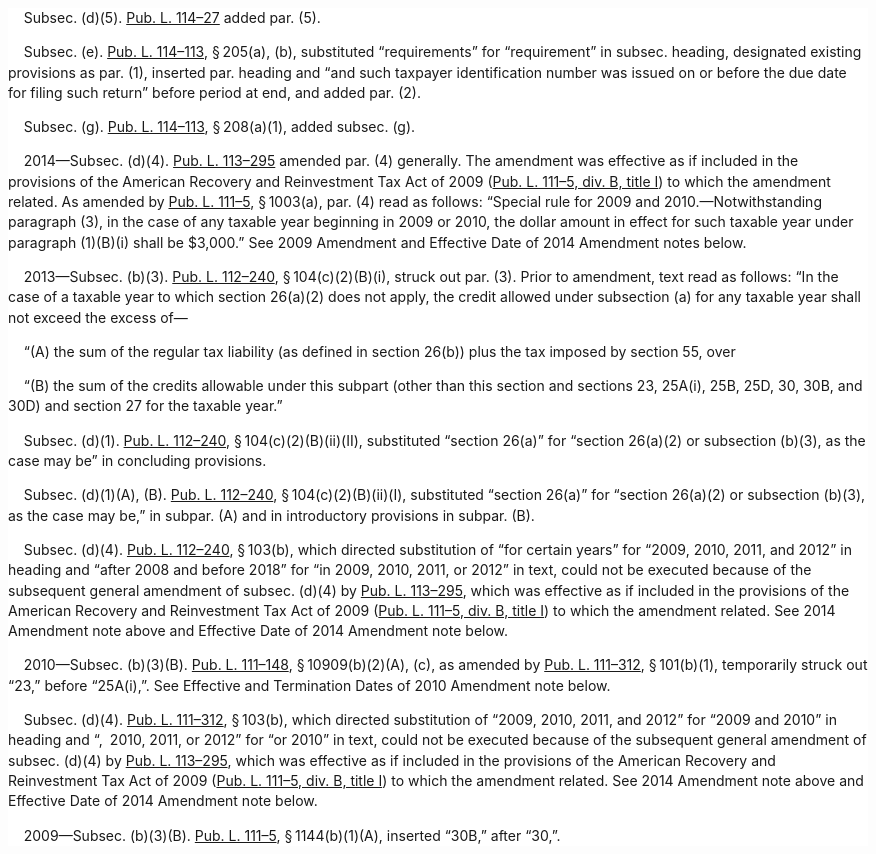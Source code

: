     Subsec. (d)(5). [Pub. L. 114–27][/us/pl/114/27] added par. (5).

    Subsec. (e). [Pub. L. 114–113][/us/pl/114/113], § 205(a), (b), substituted “requirements” for “requirement” in subsec. heading, designated existing provisions as par. (1), inserted par. heading and “and such taxpayer identification number was issued on or before the due date for filing such return” before period at end, and added par. (2).

    Subsec. (g). [Pub. L. 114–113][/us/pl/114/113], § 208(a)(1), added subsec. (g).

    2014—Subsec. (d)(4). [Pub. L. 113–295][/us/pl/113/295] amended par. (4) generally. The amendment was effective as if included in the provisions of the American Recovery and Reinvestment Tax Act of 2009 ([Pub. L. 111–5, div. B, title I][/us/pl/111/5/dB/tI]) to which the amendment related. As amended by [Pub. L. 111–5][/us/pl/111/5], § 1003(a), par. (4) read as follows: “Special rule for 2009 and 2010.—Notwithstanding paragraph (3), in the case of any taxable year beginning in 2009 or 2010, the dollar amount in effect for such taxable year under paragraph (1)(B)(i) shall be $3,000.” See 2009 Amendment and Effective Date of 2014 Amendment notes below.

    2013—Subsec. (b)(3). [Pub. L. 112–240][/us/pl/112/240], § 104(c)(2)(B)(i), struck out par. (3). Prior to amendment, text read as follows: “In the case of a taxable year to which section 26(a)(2) does not apply, the credit allowed under subsection (a) for any taxable year shall not exceed the excess of—

    “(A) the sum of the regular tax liability (as defined in section 26(b)) plus the tax imposed by section 55, over

    “(B) the sum of the credits allowable under this subpart (other than this section and sections 23, 25A(i), 25B, 25D, 30, 30B, and 30D) and section 27 for the taxable year.”

    Subsec. (d)(1). [Pub. L. 112–240][/us/pl/112/240], § 104(c)(2)(B)(ii)(II), substituted “section 26(a)” for “section 26(a)(2) or subsection (b)(3), as the case may be” in concluding provisions.

    Subsec. (d)(1)(A), (B). [Pub. L. 112–240][/us/pl/112/240], § 104(c)(2)(B)(ii)(I), substituted “section 26(a)” for “section 26(a)(2) or subsection (b)(3), as the case may be,” in subpar. (A) and in introductory provisions in subpar. (B).

    Subsec. (d)(4). [Pub. L. 112–240][/us/pl/112/240], § 103(b), which directed substitution of “for certain years” for “2009, 2010, 2011, and 2012” in heading and “after 2008 and before 2018” for “in 2009, 2010, 2011, or 2012” in text, could not be executed because of the subsequent general amendment of subsec. (d)(4) by [Pub. L. 113–295][/us/pl/113/295], which was effective as if included in the provisions of the American Recovery and Reinvestment Tax Act of 2009 ([Pub. L. 111–5, div. B, title I][/us/pl/111/5/dB/tI]) to which the amendment related. See 2014 Amendment note above and Effective Date of 2014 Amendment note below.

    2010—Subsec. (b)(3)(B). [Pub. L. 111–148][/us/pl/111/148], § 10909(b)(2)(A), (c), as amended by [Pub. L. 111–312][/us/pl/111/312], § 101(b)(1), temporarily struck out “23,” before “25A(i),”. See Effective and Termination Dates of 2010 Amendment note below.

    Subsec. (d)(4). [Pub. L. 111–312][/us/pl/111/312], § 103(b), which directed substitution of “2009, 2010, 2011, and 2012” for “2009 and 2010” in heading and “, 2010, 2011, or 2012” for “or 2010” in text, could not be executed because of the subsequent general amendment of subsec. (d)(4) by [Pub. L. 113–295][/us/pl/113/295], which was effective as if included in the provisions of the American Recovery and Reinvestment Tax Act of 2009 ([Pub. L. 111–5, div. B, title I][/us/pl/111/5/dB/tI]) to which the amendment related. See 2014 Amendment note above and Effective Date of 2014 Amendment note below.

    2009—Subsec. (b)(3)(B). [Pub. L. 111–5][/us/pl/111/5], § 1144(b)(1)(A), inserted “30B,” after “30,”.


[/us/pl/114/113/dQ/tI]: https://publicdocs.github.io/go/links?ns=uslm&ref=%2Fus%2Fpl%2F114%2F113%2FdQ%2FtI
[/us/stat/129/3044]: https://publicdocs.github.io/go/links?ns=uslm&ref=%2Fus%2Fstat%2F129%2F3044
[/us/pl/105/34/tI]: https://publicdocs.github.io/go/links?ns=uslm&ref=%2Fus%2Fpl%2F105%2F34%2FtI
[/us/stat/111/796]: https://publicdocs.github.io/go/links?ns=uslm&ref=%2Fus%2Fstat%2F111%2F796
[/us/pl/105/206/tVI]: https://publicdocs.github.io/go/links?ns=uslm&ref=%2Fus%2Fpl%2F105%2F206%2FtVI
[/us/stat/112/790]: https://publicdocs.github.io/go/links?ns=uslm&ref=%2Fus%2Fstat%2F112%2F790
[/us/pl/105/277/dJ/tII]: https://publicdocs.github.io/go/links?ns=uslm&ref=%2Fus%2Fpl%2F105%2F277%2FdJ%2FtII
[/us/stat/112/2681-901]: https://publicdocs.github.io/go/links?ns=uslm&ref=%2Fus%2Fstat%2F112%2F2681-901
[/us/pl/106/170/tV]: https://publicdocs.github.io/go/links?ns=uslm&ref=%2Fus%2Fpl%2F106%2F170%2FtV
[/us/stat/113/1919]: https://publicdocs.github.io/go/links?ns=uslm&ref=%2Fus%2Fstat%2F113%2F1919
[/us/pl/107/16/tII]: https://publicdocs.github.io/go/links?ns=uslm&ref=%2Fus%2Fpl%2F107%2F16%2FtII
[/us/stat/115/45-47]: https://publicdocs.github.io/go/links?ns=uslm&ref=%2Fus%2Fstat%2F115%2F45-47
[/us/pl/107/90/tII]: https://publicdocs.github.io/go/links?ns=uslm&ref=%2Fus%2Fpl%2F107%2F90%2FtII
[/us/stat/115/893]: https://publicdocs.github.io/go/links?ns=uslm&ref=%2Fus%2Fstat%2F115%2F893
[/us/pl/107/147/tIV]: https://publicdocs.github.io/go/links?ns=uslm&ref=%2Fus%2Fpl%2F107%2F147%2FtIV
[/us/stat/116/45]: https://publicdocs.github.io/go/links?ns=uslm&ref=%2Fus%2Fstat%2F116%2F45
[/us/pl/108/27/tI]: https://publicdocs.github.io/go/links?ns=uslm&ref=%2Fus%2Fpl%2F108%2F27%2FtI
[/us/stat/117/753]: https://publicdocs.github.io/go/links?ns=uslm&ref=%2Fus%2Fstat%2F117%2F753
[/us/pl/108/311/tI]: https://publicdocs.github.io/go/links?ns=uslm&ref=%2Fus%2Fpl%2F108%2F311%2FtI
[/us/stat/118/1167]: https://publicdocs.github.io/go/links?ns=uslm&ref=%2Fus%2Fstat%2F118%2F1167
[/us/pl/109/135/tIV]: https://publicdocs.github.io/go/links?ns=uslm&ref=%2Fus%2Fpl%2F109%2F135%2FtIV
[/us/stat/119/2613]: https://publicdocs.github.io/go/links?ns=uslm&ref=%2Fus%2Fstat%2F119%2F2613
[/us/pl/110/172]: https://publicdocs.github.io/go/links?ns=uslm&ref=%2Fus%2Fpl%2F110%2F172
[/us/stat/121/2488]: https://publicdocs.github.io/go/links?ns=uslm&ref=%2Fus%2Fstat%2F121%2F2488
[/us/pl/110/343/dB/tI]: https://publicdocs.github.io/go/links?ns=uslm&ref=%2Fus%2Fpl%2F110%2F343%2FdB%2FtI
[/us/stat/122/3817]: https://publicdocs.github.io/go/links?ns=uslm&ref=%2Fus%2Fstat%2F122%2F3817
[/us/pl/110/351/tV]: https://publicdocs.github.io/go/links?ns=uslm&ref=%2Fus%2Fpl%2F110%2F351%2FtV
[/us/stat/122/3979]: https://publicdocs.github.io/go/links?ns=uslm&ref=%2Fus%2Fstat%2F122%2F3979
[/us/pl/111/5/dB/tI]: https://publicdocs.github.io/go/links?ns=uslm&ref=%2Fus%2Fpl%2F111%2F5%2FdB%2FtI
[/us/stat/123/313]: https://publicdocs.github.io/go/links?ns=uslm&ref=%2Fus%2Fstat%2F123%2F313
[/us/pl/111/148/tX]: https://publicdocs.github.io/go/links?ns=uslm&ref=%2Fus%2Fpl%2F111%2F148%2FtX
[/us/stat/124/1023]: https://publicdocs.github.io/go/links?ns=uslm&ref=%2Fus%2Fstat%2F124%2F1023
[/us/pl/111/312/tI]: https://publicdocs.github.io/go/links?ns=uslm&ref=%2Fus%2Fpl%2F111%2F312%2FtI
[/us/stat/124/3298]: https://publicdocs.github.io/go/links?ns=uslm&ref=%2Fus%2Fstat%2F124%2F3298
[/us/pl/112/240/tI]: https://publicdocs.github.io/go/links?ns=uslm&ref=%2Fus%2Fpl%2F112%2F240%2FtI
[/us/stat/126/2319]: https://publicdocs.github.io/go/links?ns=uslm&ref=%2Fus%2Fstat%2F126%2F2319
[/us/pl/113/295/dA/tII]: https://publicdocs.github.io/go/links?ns=uslm&ref=%2Fus%2Fpl%2F113%2F295%2FdA%2FtII
[/us/stat/128/4028]: https://publicdocs.github.io/go/links?ns=uslm&ref=%2Fus%2Fstat%2F128%2F4028
[/us/pl/114/27/tVIII]: https://publicdocs.github.io/go/links?ns=uslm&ref=%2Fus%2Fpl%2F114%2F27%2FtVIII
[/us/stat/129/418]: https://publicdocs.github.io/go/links?ns=uslm&ref=%2Fus%2Fstat%2F129%2F418
[/us/pl/114/113/dQ/tI]: https://publicdocs.github.io/go/links?ns=uslm&ref=%2Fus%2Fpl%2F114%2F113%2FdQ%2FtI
[/us/stat/129/3044]: https://publicdocs.github.io/go/links?ns=uslm&ref=%2Fus%2Fstat%2F129%2F3044
[/us/usc/t26/s1]: https://publicdocs.github.io/go/links?ns=uslm&ref=%2Fus%2Fusc%2Ft26%2Fs1
[/us/pl/92/178/tVII]: https://publicdocs.github.io/go/links?ns=uslm&ref=%2Fus%2Fpl%2F92%2F178%2FtVII
[/us/stat/85/560]: https://publicdocs.github.io/go/links?ns=uslm&ref=%2Fus%2Fstat%2F85%2F560
[/us/pl/93/625]: https://publicdocs.github.io/go/links?ns=uslm&ref=%2Fus%2Fpl%2F93%2F625
[/us/stat/88/2119]: https://publicdocs.github.io/go/links?ns=uslm&ref=%2Fus%2Fstat%2F88%2F2119
[/us/pl/94/455/tV]: https://publicdocs.github.io/go/links?ns=uslm&ref=%2Fus%2Fpl%2F94%2F455%2FtV
[/us/stat/90/1562]: https://publicdocs.github.io/go/links?ns=uslm&ref=%2Fus%2Fstat%2F90%2F1562
[/us/pl/95/600/tI]: https://publicdocs.github.io/go/links?ns=uslm&ref=%2Fus%2Fpl%2F95%2F600%2FtI
[/us/stat/92/2778]: https://publicdocs.github.io/go/links?ns=uslm&ref=%2Fus%2Fstat%2F92%2F2778
[/us/pl/97/473/tII]: https://publicdocs.github.io/go/links?ns=uslm&ref=%2Fus%2Fpl%2F97%2F473%2FtII
[/us/stat/96/2609]: https://publicdocs.github.io/go/links?ns=uslm&ref=%2Fus%2Fstat%2F96%2F2609
[/us/pl/98/21/tI]: https://publicdocs.github.io/go/links?ns=uslm&ref=%2Fus%2Fpl%2F98%2F21%2FtI
[/us/stat/97/87]: https://publicdocs.github.io/go/links?ns=uslm&ref=%2Fus%2Fstat%2F97%2F87
[/us/pl/98/369/dA/tIV]: https://publicdocs.github.io/go/links?ns=uslm&ref=%2Fus%2Fpl%2F98%2F369%2FdA%2FtIV
[/us/stat/98/826]: https://publicdocs.github.io/go/links?ns=uslm&ref=%2Fus%2Fstat%2F98%2F826
[/us/pl/99/514/tI]: https://publicdocs.github.io/go/links?ns=uslm&ref=%2Fus%2Fpl%2F99%2F514%2FtI
[/us/stat/100/2108]: https://publicdocs.github.io/go/links?ns=uslm&ref=%2Fus%2Fstat%2F100%2F2108
[/us/pl/114/113]: https://publicdocs.github.io/go/links?ns=uslm&ref=%2Fus%2Fpl%2F114%2F113
[/us/pl/114/113]: https://publicdocs.github.io/go/links?ns=uslm&ref=%2Fus%2Fpl%2F114%2F113
[/us/pl/114/27]: https://publicdocs.github.io/go/links?ns=uslm&ref=%2Fus%2Fpl%2F114%2F27
[/us/pl/114/113]: https://publicdocs.github.io/go/links?ns=uslm&ref=%2Fus%2Fpl%2F114%2F113
[/us/pl/114/113]: https://publicdocs.github.io/go/links?ns=uslm&ref=%2Fus%2Fpl%2F114%2F113
[/us/pl/113/295]: https://publicdocs.github.io/go/links?ns=uslm&ref=%2Fus%2Fpl%2F113%2F295
[/us/pl/111/5/dB/tI]: https://publicdocs.github.io/go/links?ns=uslm&ref=%2Fus%2Fpl%2F111%2F5%2FdB%2FtI
[/us/pl/111/5]: https://publicdocs.github.io/go/links?ns=uslm&ref=%2Fus%2Fpl%2F111%2F5
[/us/pl/112/240]: https://publicdocs.github.io/go/links?ns=uslm&ref=%2Fus%2Fpl%2F112%2F240
[/us/pl/112/240]: https://publicdocs.github.io/go/links?ns=uslm&ref=%2Fus%2Fpl%2F112%2F240
[/us/pl/112/240]: https://publicdocs.github.io/go/links?ns=uslm&ref=%2Fus%2Fpl%2F112%2F240
[/us/pl/112/240]: https://publicdocs.github.io/go/links?ns=uslm&ref=%2Fus%2Fpl%2F112%2F240
[/us/pl/113/295]: https://publicdocs.github.io/go/links?ns=uslm&ref=%2Fus%2Fpl%2F113%2F295
[/us/pl/111/5/dB/tI]: https://publicdocs.github.io/go/links?ns=uslm&ref=%2Fus%2Fpl%2F111%2F5%2FdB%2FtI
[/us/pl/111/148]: https://publicdocs.github.io/go/links?ns=uslm&ref=%2Fus%2Fpl%2F111%2F148
[/us/pl/111/312]: https://publicdocs.github.io/go/links?ns=uslm&ref=%2Fus%2Fpl%2F111%2F312
[/us/pl/111/312]: https://publicdocs.github.io/go/links?ns=uslm&ref=%2Fus%2Fpl%2F111%2F312
[/us/pl/113/295]: https://publicdocs.github.io/go/links?ns=uslm&ref=%2Fus%2Fpl%2F113%2F295
[/us/pl/111/5/dB/tI]: https://publicdocs.github.io/go/links?ns=uslm&ref=%2Fus%2Fpl%2F111%2F5%2FdB%2FtI
[/us/pl/111/5]: https://publicdocs.github.io/go/links?ns=uslm&ref=%2Fus%2Fpl%2F111%2F5
[/us/pl/111/5]: https://publicdocs.github.io/go/links?ns=uslm&ref=%2Fus%2Fpl%2F111%2F5
[/us/pl/111/5]: https://publicdocs.github.io/go/links?ns=uslm&ref=%2Fus%2Fpl%2F111%2F5
[/us/pl/111/5]: https://publicdocs.github.io/go/links?ns=uslm&ref=%2Fus%2Fpl%2F111%2F5
[/us/pl/113/295]: https://publicdocs.github.io/go/links?ns=uslm&ref=%2Fus%2Fpl%2F113%2F295
[/us/pl/111/5/dB/tI]: https://publicdocs.github.io/go/links?ns=uslm&ref=%2Fus%2Fpl%2F111%2F5%2FdB%2FtI
[/us/pl/110/351]: https://publicdocs.github.io/go/links?ns=uslm&ref=%2Fus%2Fpl%2F110%2F351
[/us/pl/110/343]: https://publicdocs.github.io/go/links?ns=uslm&ref=%2Fus%2Fpl%2F110%2F343
[/us/pl/110/343]: https://publicdocs.github.io/go/links?ns=uslm&ref=%2Fus%2Fpl%2F110%2F343
[/us/pl/110/343]: https://publicdocs.github.io/go/links?ns=uslm&ref=%2Fus%2Fpl%2F110%2F343
[/us/pl/110/172]: https://publicdocs.github.io/go/links?ns=uslm&ref=%2Fus%2Fpl%2F110%2F172
[/us/pl/110/172]: https://publicdocs.github.io/go/links?ns=uslm&ref=%2Fus%2Fpl%2F110%2F172
[/us/pl/109/135]: https://publicdocs.github.io/go/links?ns=uslm&ref=%2Fus%2Fpl%2F109%2F135
[/us/pl/109/135]: https://publicdocs.github.io/go/links?ns=uslm&ref=%2Fus%2Fpl%2F109%2F135
[/us/pl/108/311]: https://publicdocs.github.io/go/links?ns=uslm&ref=%2Fus%2Fpl%2F108%2F311
[/us/pl/108/311]: https://publicdocs.github.io/go/links?ns=uslm&ref=%2Fus%2Fpl%2F108%2F311
[/us/pl/108/311]: https://publicdocs.github.io/go/links?ns=uslm&ref=%2Fus%2Fpl%2F108%2F311
[/us/pl/108/311]: https://publicdocs.github.io/go/links?ns=uslm&ref=%2Fus%2Fpl%2F108%2F311
[/us/pl/108/311]: https://publicdocs.github.io/go/links?ns=uslm&ref=%2Fus%2Fpl%2F108%2F311
[/us/pl/108/311]: https://publicdocs.github.io/go/links?ns=uslm&ref=%2Fus%2Fpl%2F108%2F311
[/us/pl/107/90]: https://publicdocs.github.io/go/links?ns=uslm&ref=%2Fus%2Fpl%2F107%2F90
[/us/pl/108/27]: https://publicdocs.github.io/go/links?ns=uslm&ref=%2Fus%2Fpl%2F108%2F27
[/us/pl/107/147]: https://publicdocs.github.io/go/links?ns=uslm&ref=%2Fus%2Fpl%2F107%2F147
[/us/pl/107/16]: https://publicdocs.github.io/go/links?ns=uslm&ref=%2Fus%2Fpl%2F107%2F16
[/us/pl/107/147]: https://publicdocs.github.io/go/links?ns=uslm&ref=%2Fus%2Fpl%2F107%2F147
[/us/pl/107/16]: https://publicdocs.github.io/go/links?ns=uslm&ref=%2Fus%2Fpl%2F107%2F16
[/us/pl/107/16]: https://publicdocs.github.io/go/links?ns=uslm&ref=%2Fus%2Fpl%2F107%2F16
[/us/pl/107/16]: https://publicdocs.github.io/go/links?ns=uslm&ref=%2Fus%2Fpl%2F107%2F16
[/us/pl/107/16]: https://publicdocs.github.io/go/links?ns=uslm&ref=%2Fus%2Fpl%2F107%2F16
[/us/pl/107/16]: https://publicdocs.github.io/go/links?ns=uslm&ref=%2Fus%2Fpl%2F107%2F16
[/us/pl/107/147]: https://publicdocs.github.io/go/links?ns=uslm&ref=%2Fus%2Fpl%2F107%2F147
[/us/pl/107/16]: https://publicdocs.github.io/go/links?ns=uslm&ref=%2Fus%2Fpl%2F107%2F16
[/us/pl/107/16]: https://publicdocs.github.io/go/links?ns=uslm&ref=%2Fus%2Fpl%2F107%2F16
[/us/pl/107/16]: https://publicdocs.github.io/go/links?ns=uslm&ref=%2Fus%2Fpl%2F107%2F16
[/us/pl/107/16]: https://publicdocs.github.io/go/links?ns=uslm&ref=%2Fus%2Fpl%2F107%2F16
[/us/pl/107/16]: https://publicdocs.github.io/go/links?ns=uslm&ref=%2Fus%2Fpl%2F107%2F16
[/us/pl/107/16]: https://publicdocs.github.io/go/links?ns=uslm&ref=%2Fus%2Fpl%2F107%2F16
[/us/pl/107/16]: https://publicdocs.github.io/go/links?ns=uslm&ref=%2Fus%2Fpl%2F107%2F16
[/us/pl/107/90]: https://publicdocs.github.io/go/links?ns=uslm&ref=%2Fus%2Fpl%2F107%2F90
[/us/pl/108/311]: https://publicdocs.github.io/go/links?ns=uslm&ref=%2Fus%2Fpl%2F108%2F311
[/us/pl/107/16]: https://publicdocs.github.io/go/links?ns=uslm&ref=%2Fus%2Fpl%2F107%2F16
[/us/pl/107/16]: https://publicdocs.github.io/go/links?ns=uslm&ref=%2Fus%2Fpl%2F107%2F16
[/us/pl/106/170]: https://publicdocs.github.io/go/links?ns=uslm&ref=%2Fus%2Fpl%2F106%2F170
[/us/pl/105/206]: https://publicdocs.github.io/go/links?ns=uslm&ref=%2Fus%2Fpl%2F105%2F206
[/us/pl/105/277]: https://publicdocs.github.io/go/links?ns=uslm&ref=%2Fus%2Fpl%2F105%2F277
[/us/pl/105/206]: https://publicdocs.github.io/go/links?ns=uslm&ref=%2Fus%2Fpl%2F105%2F206
[/us/pl/105/206]: https://publicdocs.github.io/go/links?ns=uslm&ref=%2Fus%2Fpl%2F105%2F206
[/us/pl/105/206]: https://publicdocs.github.io/go/links?ns=uslm&ref=%2Fus%2Fpl%2F105%2F206
[/us/pl/105/206]: https://publicdocs.github.io/go/links?ns=uslm&ref=%2Fus%2Fpl%2F105%2F206
[/us/pl/114/113/dQ/tI]: https://publicdocs.github.io/go/links?ns=uslm&ref=%2Fus%2Fpl%2F114%2F113%2FdQ%2FtI
[/us/stat/129/3044]: https://publicdocs.github.io/go/links?ns=uslm&ref=%2Fus%2Fstat%2F129%2F3044
[/us/pl/114/113/dQ/tII]: https://publicdocs.github.io/go/links?ns=uslm&ref=%2Fus%2Fpl%2F114%2F113%2FdQ%2FtII
[/us/stat/129/3081]: https://publicdocs.github.io/go/links?ns=uslm&ref=%2Fus%2Fstat%2F129%2F3081
[/us/pl/114/113/dQ/tII]: https://publicdocs.github.io/go/links?ns=uslm&ref=%2Fus%2Fpl%2F114%2F113%2FdQ%2FtII
[/us/stat/129/3084]: https://publicdocs.github.io/go/links?ns=uslm&ref=%2Fus%2Fstat%2F129%2F3084
[/us/pl/114/27/tVIII]: https://publicdocs.github.io/go/links?ns=uslm&ref=%2Fus%2Fpl%2F114%2F27%2FtVIII
[/us/stat/129/418]: https://publicdocs.github.io/go/links?ns=uslm&ref=%2Fus%2Fstat%2F129%2F418
[/us/pl/113/295/dA/tII]: https://publicdocs.github.io/go/links?ns=uslm&ref=%2Fus%2Fpl%2F113%2F295%2FdA%2FtII
[/us/stat/128/4031]: https://publicdocs.github.io/go/links?ns=uslm&ref=%2Fus%2Fstat%2F128%2F4031
[/us/pl/111/5/dB/tI]: https://publicdocs.github.io/go/links?ns=uslm&ref=%2Fus%2Fpl%2F111%2F5%2FdB%2FtI
[/us/pl/112/240/tI]: https://publicdocs.github.io/go/links?ns=uslm&ref=%2Fus%2Fpl%2F112%2F240%2FtI
[/us/stat/126/2320]: https://publicdocs.github.io/go/links?ns=uslm&ref=%2Fus%2Fstat%2F126%2F2320
[/us/usc/t26/s25A]: https://publicdocs.github.io/go/links?ns=uslm&ref=%2Fus%2Fusc%2Ft26%2Fs25A
[/us/usc/t26/s6409]: https://publicdocs.github.io/go/links?ns=uslm&ref=%2Fus%2Fusc%2Ft26%2Fs6409
[/us/pl/112/240/s104/c/2/B]: https://publicdocs.github.io/go/links?ns=uslm&ref=%2Fus%2Fpl%2F112%2F240%2Fs104%2Fc%2F2%2FB
[/us/pl/112/240/s104/d]: https://publicdocs.github.io/go/links?ns=uslm&ref=%2Fus%2Fpl%2F112%2F240%2Fs104%2Fd
[/us/usc/t26/s23]: https://publicdocs.github.io/go/links?ns=uslm&ref=%2Fus%2Fusc%2Ft26%2Fs23
[/us/pl/111/312/tI]: https://publicdocs.github.io/go/links?ns=uslm&ref=%2Fus%2Fpl%2F111%2F312%2FtI
[/us/stat/124/3299]: https://publicdocs.github.io/go/links?ns=uslm&ref=%2Fus%2Fstat%2F124%2F3299
[/us/usc/t26/s25A]: https://publicdocs.github.io/go/links?ns=uslm&ref=%2Fus%2Fusc%2Ft26%2Fs25A
[/us/pl/111/148]: https://publicdocs.github.io/go/links?ns=uslm&ref=%2Fus%2Fpl%2F111%2F148
[/us/pl/111/148/s10909/c]: https://publicdocs.github.io/go/links?ns=uslm&ref=%2Fus%2Fpl%2F111%2F148%2Fs10909%2Fc
[/us/usc/t26/s1]: https://publicdocs.github.io/go/links?ns=uslm&ref=%2Fus%2Fusc%2Ft26%2Fs1
[/us/pl/111/148]: https://publicdocs.github.io/go/links?ns=uslm&ref=%2Fus%2Fpl%2F111%2F148
[/us/pl/111/148/s10909/d]: https://publicdocs.github.io/go/links?ns=uslm&ref=%2Fus%2Fpl%2F111%2F148%2Fs10909%2Fd
[/us/usc/t26/s1]: https://publicdocs.github.io/go/links?ns=uslm&ref=%2Fus%2Fusc%2Ft26%2Fs1
[/us/pl/111/5/dB/tI]: https://publicdocs.github.io/go/links?ns=uslm&ref=%2Fus%2Fpl%2F111%2F5%2FdB%2FtI
[/us/stat/123/313]: https://publicdocs.github.io/go/links?ns=uslm&ref=%2Fus%2Fstat%2F123%2F313
[/us/pl/111/5/dB/tI]: https://publicdocs.github.io/go/links?ns=uslm&ref=%2Fus%2Fpl%2F111%2F5%2FdB%2FtI
[/us/stat/123/315]: https://publicdocs.github.io/go/links?ns=uslm&ref=%2Fus%2Fstat%2F123%2F315
[/us/usc/t31/s1324]: https://publicdocs.github.io/go/links?ns=uslm&ref=%2Fus%2Fusc%2Ft31%2Fs1324
[/us/pl/111/5/dB/tI]: https://publicdocs.github.io/go/links?ns=uslm&ref=%2Fus%2Fpl%2F111%2F5%2FdB%2FtI
[/us/stat/123/315]: https://publicdocs.github.io/go/links?ns=uslm&ref=%2Fus%2Fstat%2F123%2F315
[/us/pl/107/16]: https://publicdocs.github.io/go/links?ns=uslm&ref=%2Fus%2Fpl%2F107%2F16
[/us/pl/112/240/tI]: https://publicdocs.github.io/go/links?ns=uslm&ref=%2Fus%2Fpl%2F112%2F240%2FtI
[/us/stat/126/2315]: https://publicdocs.github.io/go/links?ns=uslm&ref=%2Fus%2Fstat%2F126%2F2315
[/us/usc/t26/s1]: https://publicdocs.github.io/go/links?ns=uslm&ref=%2Fus%2Fusc%2Ft26%2Fs1
[/us/pl/111/5/dB/tI]: https://publicdocs.github.io/go/links?ns=uslm&ref=%2Fus%2Fpl%2F111%2F5%2FdB%2FtI
[/us/stat/123/331]: https://publicdocs.github.io/go/links?ns=uslm&ref=%2Fus%2Fstat%2F123%2F331
[/us/pl/111/5/dB/tI]: https://publicdocs.github.io/go/links?ns=uslm&ref=%2Fus%2Fpl%2F111%2F5%2FdB%2FtI
[/us/stat/123/331]: https://publicdocs.github.io/go/links?ns=uslm&ref=%2Fus%2Fstat%2F123%2F331
[/us/pl/107/16]: https://publicdocs.github.io/go/links?ns=uslm&ref=%2Fus%2Fpl%2F107%2F16
[/us/pl/112/240/tI]: https://publicdocs.github.io/go/links?ns=uslm&ref=%2Fus%2Fpl%2F112%2F240%2FtI
[/us/stat/126/2315]: https://publicdocs.github.io/go/links?ns=uslm&ref=%2Fus%2Fstat%2F126%2F2315
[/us/usc/t26/s1]: https://publicdocs.github.io/go/links?ns=uslm&ref=%2Fus%2Fusc%2Ft26%2Fs1
[/us/pl/111/5/dB/tI]: https://publicdocs.github.io/go/links?ns=uslm&ref=%2Fus%2Fpl%2F111%2F5%2FdB%2FtI
[/us/stat/123/333]: https://publicdocs.github.io/go/links?ns=uslm&ref=%2Fus%2Fstat%2F123%2F333
[/us/pl/111/5/dB/tI]: https://publicdocs.github.io/go/links?ns=uslm&ref=%2Fus%2Fpl%2F111%2F5%2FdB%2FtI
[/us/stat/123/333]: https://publicdocs.github.io/go/links?ns=uslm&ref=%2Fus%2Fstat%2F123%2F333
[/us/pl/107/16]: https://publicdocs.github.io/go/links?ns=uslm&ref=%2Fus%2Fpl%2F107%2F16
[/us/pl/112/240/tI]: https://publicdocs.github.io/go/links?ns=uslm&ref=%2Fus%2Fpl%2F112%2F240%2FtI
[/us/stat/126/2315]: https://publicdocs.github.io/go/links?ns=uslm&ref=%2Fus%2Fstat%2F126%2F2315
[/us/usc/t26/s1]: https://publicdocs.github.io/go/links?ns=uslm&ref=%2Fus%2Fusc%2Ft26%2Fs1
[/us/pl/110/351/tV]: https://publicdocs.github.io/go/links?ns=uslm&ref=%2Fus%2Fpl%2F110%2F351%2FtV
[/us/stat/122/3980]: https://publicdocs.github.io/go/links?ns=uslm&ref=%2Fus%2Fstat%2F122%2F3980
[/us/usc/t26/s152]: https://publicdocs.github.io/go/links?ns=uslm&ref=%2Fus%2Fusc%2Ft26%2Fs152
[/us/pl/110/343/dB/tI/s106/e/2/B]: https://publicdocs.github.io/go/links?ns=uslm&ref=%2Fus%2Fpl%2F110%2F343%2FdB%2FtI%2Fs106%2Fe%2F2%2FB
[/us/pl/107/16]: https://publicdocs.github.io/go/links?ns=uslm&ref=%2Fus%2Fpl%2F107%2F16
[/us/pl/110/343]: https://publicdocs.github.io/go/links?ns=uslm&ref=%2Fus%2Fpl%2F110%2F343
[/us/usc/t26/s23]: https://publicdocs.github.io/go/links?ns=uslm&ref=%2Fus%2Fusc%2Ft26%2Fs23
[/us/pl/107/16]: https://publicdocs.github.io/go/links?ns=uslm&ref=%2Fus%2Fpl%2F107%2F16
[/us/pl/112/240/tI]: https://publicdocs.github.io/go/links?ns=uslm&ref=%2Fus%2Fpl%2F112%2F240%2FtI
[/us/stat/126/2315]: https://publicdocs.github.io/go/links?ns=uslm&ref=%2Fus%2Fstat%2F126%2F2315
[/us/pl/110/343/dB/tII]: https://publicdocs.github.io/go/links?ns=uslm&ref=%2Fus%2Fpl%2F110%2F343%2FdB%2FtII
[/us/stat/122/3839]: https://publicdocs.github.io/go/links?ns=uslm&ref=%2Fus%2Fstat%2F122%2F3839
[/us/usc/t26/s30D]: https://publicdocs.github.io/go/links?ns=uslm&ref=%2Fus%2Fusc%2Ft26%2Fs30D
[/us/pl/107/16]: https://publicdocs.github.io/go/links?ns=uslm&ref=%2Fus%2Fpl%2F107%2F16
[/us/pl/112/240/tI]: https://publicdocs.github.io/go/links?ns=uslm&ref=%2Fus%2Fpl%2F112%2F240%2FtI
[/us/stat/126/2315]: https://publicdocs.github.io/go/links?ns=uslm&ref=%2Fus%2Fstat%2F126%2F2315
[/us/usc/t26/s1]: https://publicdocs.github.io/go/links?ns=uslm&ref=%2Fus%2Fusc%2Ft26%2Fs1
[/us/pl/110/343/dC/tV]: https://publicdocs.github.io/go/links?ns=uslm&ref=%2Fus%2Fpl%2F110%2F343%2FdC%2FtV
[/us/stat/122/3876]: https://publicdocs.github.io/go/links?ns=uslm&ref=%2Fus%2Fstat%2F122%2F3876
[/us/pl/110/172]: https://publicdocs.github.io/go/links?ns=uslm&ref=%2Fus%2Fpl%2F110%2F172
[/us/stat/121/2489]: https://publicdocs.github.io/go/links?ns=uslm&ref=%2Fus%2Fstat%2F121%2F2489
[/us/pl/109/135]: https://publicdocs.github.io/go/links?ns=uslm&ref=%2Fus%2Fpl%2F109%2F135
[/us/pl/109/135]: https://publicdocs.github.io/go/links?ns=uslm&ref=%2Fus%2Fpl%2F109%2F135
[/us/pl/107/16]: https://publicdocs.github.io/go/links?ns=uslm&ref=%2Fus%2Fpl%2F107%2F16
[/us/pl/109/135/s402/i/3/H]: https://publicdocs.github.io/go/links?ns=uslm&ref=%2Fus%2Fpl%2F109%2F135%2Fs402%2Fi%2F3%2FH
[/us/usc/t26/s23]: https://publicdocs.github.io/go/links?ns=uslm&ref=%2Fus%2Fusc%2Ft26%2Fs23
[/us/pl/107/16]: https://publicdocs.github.io/go/links?ns=uslm&ref=%2Fus%2Fpl%2F107%2F16
[/us/pl/112/240/tI]: https://publicdocs.github.io/go/links?ns=uslm&ref=%2Fus%2Fpl%2F112%2F240%2FtI
[/us/stat/126/2315]: https://publicdocs.github.io/go/links?ns=uslm&ref=%2Fus%2Fstat%2F126%2F2315
[/us/pl/109/135]: https://publicdocs.github.io/go/links?ns=uslm&ref=%2Fus%2Fpl%2F109%2F135
[/us/pl/109/58]: https://publicdocs.github.io/go/links?ns=uslm&ref=%2Fus%2Fpl%2F109%2F58
[/us/pl/109/135/s402/m]: https://publicdocs.github.io/go/links?ns=uslm&ref=%2Fus%2Fpl%2F109%2F135%2Fs402%2Fm
[/us/usc/t26/s23]: https://publicdocs.github.io/go/links?ns=uslm&ref=%2Fus%2Fusc%2Ft26%2Fs23
[/us/pl/108/311/s101/a]: https://publicdocs.github.io/go/links?ns=uslm&ref=%2Fus%2Fpl%2F108%2F311%2Fs101%2Fa
[/us/pl/108/311/s101/e]: https://publicdocs.github.io/go/links?ns=uslm&ref=%2Fus%2Fpl%2F108%2F311%2Fs101%2Fe
[/us/usc/t26/s1]: https://publicdocs.github.io/go/links?ns=uslm&ref=%2Fus%2Fusc%2Ft26%2Fs1
[/us/pl/108/311/tI]: https://publicdocs.github.io/go/links?ns=uslm&ref=%2Fus%2Fpl%2F108%2F311%2FtI
[/us/stat/118/1168]: https://publicdocs.github.io/go/links?ns=uslm&ref=%2Fus%2Fstat%2F118%2F1168
[/us/pl/108/311/tI]: https://publicdocs.github.io/go/links?ns=uslm&ref=%2Fus%2Fpl%2F108%2F311%2FtI
[/us/stat/118/1169]: https://publicdocs.github.io/go/links?ns=uslm&ref=%2Fus%2Fstat%2F118%2F1169
[/us/pl/108/311]: https://publicdocs.github.io/go/links?ns=uslm&ref=%2Fus%2Fpl%2F108%2F311
[/us/pl/107/16]: https://publicdocs.github.io/go/links?ns=uslm&ref=%2Fus%2Fpl%2F107%2F16
[/us/pl/108/311/s105]: https://publicdocs.github.io/go/links?ns=uslm&ref=%2Fus%2Fpl%2F108%2F311%2Fs105
[/us/usc/t26/s1]: https://publicdocs.github.io/go/links?ns=uslm&ref=%2Fus%2Fusc%2Ft26%2Fs1
[/us/pl/107/16]: https://publicdocs.github.io/go/links?ns=uslm&ref=%2Fus%2Fpl%2F107%2F16
[/us/pl/112/240/tI]: https://publicdocs.github.io/go/links?ns=uslm&ref=%2Fus%2Fpl%2F112%2F240%2FtI
[/us/stat/126/2315]: https://publicdocs.github.io/go/links?ns=uslm&ref=%2Fus%2Fstat%2F126%2F2315
[/us/pl/108/311/s204]: https://publicdocs.github.io/go/links?ns=uslm&ref=%2Fus%2Fpl%2F108%2F311%2Fs204
[/us/pl/108/311/s208]: https://publicdocs.github.io/go/links?ns=uslm&ref=%2Fus%2Fpl%2F108%2F311%2Fs208
[/us/usc/t26/s2]: https://publicdocs.github.io/go/links?ns=uslm&ref=%2Fus%2Fusc%2Ft26%2Fs2
[/us/pl/108/27/tI]: https://publicdocs.github.io/go/links?ns=uslm&ref=%2Fus%2Fpl%2F108%2F27%2FtI
[/us/stat/117/754]: https://publicdocs.github.io/go/links?ns=uslm&ref=%2Fus%2Fstat%2F117%2F754
[/us/usc/t26/s6429]: https://publicdocs.github.io/go/links?ns=uslm&ref=%2Fus%2Fusc%2Ft26%2Fs6429
[/us/usc/t26/s6429]: https://publicdocs.github.io/go/links?ns=uslm&ref=%2Fus%2Fusc%2Ft26%2Fs6429
[/us/pl/108/27]: https://publicdocs.github.io/go/links?ns=uslm&ref=%2Fus%2Fpl%2F108%2F27
[/us/pl/107/16]: https://publicdocs.github.io/go/links?ns=uslm&ref=%2Fus%2Fpl%2F107%2F16
[/us/pl/108/27/s107]: https://publicdocs.github.io/go/links?ns=uslm&ref=%2Fus%2Fpl%2F108%2F27%2Fs107
[/us/usc/t26/s1]: https://publicdocs.github.io/go/links?ns=uslm&ref=%2Fus%2Fusc%2Ft26%2Fs1
[/us/pl/107/16]: https://publicdocs.github.io/go/links?ns=uslm&ref=%2Fus%2Fpl%2F107%2F16
[/us/pl/112/240/tI]: https://publicdocs.github.io/go/links?ns=uslm&ref=%2Fus%2Fpl%2F112%2F240%2FtI
[/us/stat/126/2315]: https://publicdocs.github.io/go/links?ns=uslm&ref=%2Fus%2Fstat%2F126%2F2315
[/us/pl/107/147/s411/b]: https://publicdocs.github.io/go/links?ns=uslm&ref=%2Fus%2Fpl%2F107%2F147%2Fs411%2Fb
[/us/pl/107/16]: https://publicdocs.github.io/go/links?ns=uslm&ref=%2Fus%2Fpl%2F107%2F16
[/us/pl/107/147/s411/x]: https://publicdocs.github.io/go/links?ns=uslm&ref=%2Fus%2Fpl%2F107%2F147%2Fs411%2Fx
[/us/usc/t26/s25B]: https://publicdocs.github.io/go/links?ns=uslm&ref=%2Fus%2Fusc%2Ft26%2Fs25B
[/us/pl/107/16]: https://publicdocs.github.io/go/links?ns=uslm&ref=%2Fus%2Fpl%2F107%2F16
[/us/pl/108/311/s312/b/2]: https://publicdocs.github.io/go/links?ns=uslm&ref=%2Fus%2Fpl%2F108%2F311%2Fs312%2Fb%2F2
[/us/usc/t26/s23]: https://publicdocs.github.io/go/links?ns=uslm&ref=%2Fus%2Fusc%2Ft26%2Fs23
[/us/pl/107/16]: https://publicdocs.github.io/go/links?ns=uslm&ref=%2Fus%2Fpl%2F107%2F16
[/us/pl/107/147/s601/b/2]: https://publicdocs.github.io/go/links?ns=uslm&ref=%2Fus%2Fpl%2F107%2F147%2Fs601%2Fb%2F2
[/us/usc/t26/s23]: https://publicdocs.github.io/go/links?ns=uslm&ref=%2Fus%2Fusc%2Ft26%2Fs23
[/us/pl/107/90/tII]: https://publicdocs.github.io/go/links?ns=uslm&ref=%2Fus%2Fpl%2F107%2F90%2FtII
[/us/stat/115/893]: https://publicdocs.github.io/go/links?ns=uslm&ref=%2Fus%2Fstat%2F115%2F893
[/us/pl/107/16/tII]: https://publicdocs.github.io/go/links?ns=uslm&ref=%2Fus%2Fpl%2F107%2F16%2FtII
[/us/stat/115/47]: https://publicdocs.github.io/go/links?ns=uslm&ref=%2Fus%2Fstat%2F115%2F47
[/us/pl/107/16/s202/f/2/B]: https://publicdocs.github.io/go/links?ns=uslm&ref=%2Fus%2Fpl%2F107%2F16%2Fs202%2Ff%2F2%2FB
[/us/pl/107/16/s202/g/1]: https://publicdocs.github.io/go/links?ns=uslm&ref=%2Fus%2Fpl%2F107%2F16%2Fs202%2Fg%2F1
[/us/usc/t26/s23]: https://publicdocs.github.io/go/links?ns=uslm&ref=%2Fus%2Fusc%2Ft26%2Fs23
[/us/pl/107/16/tVI]: https://publicdocs.github.io/go/links?ns=uslm&ref=%2Fus%2Fpl%2F107%2F16%2FtVI
[/us/stat/115/108]: https://publicdocs.github.io/go/links?ns=uslm&ref=%2Fus%2Fstat%2F115%2F108
[/us/usc/t26/s25B]: https://publicdocs.github.io/go/links?ns=uslm&ref=%2Fus%2Fusc%2Ft26%2Fs25B
[/us/pl/106/170/tV]: https://publicdocs.github.io/go/links?ns=uslm&ref=%2Fus%2Fpl%2F106%2F170%2FtV
[/us/stat/113/1919]: https://publicdocs.github.io/go/links?ns=uslm&ref=%2Fus%2Fstat%2F113%2F1919
[/us/pl/105/277/dJ/tII]: https://publicdocs.github.io/go/links?ns=uslm&ref=%2Fus%2Fpl%2F105%2F277%2FdJ%2FtII
[/us/stat/112/2681-901]: https://publicdocs.github.io/go/links?ns=uslm&ref=%2Fus%2Fstat%2F112%2F2681-901
[/us/usc/t26/s26]: https://publicdocs.github.io/go/links?ns=uslm&ref=%2Fus%2Fusc%2Ft26%2Fs26
[/us/pl/105/206]: https://publicdocs.github.io/go/links?ns=uslm&ref=%2Fus%2Fpl%2F105%2F206
[/us/pl/105/34]: https://publicdocs.github.io/go/links?ns=uslm&ref=%2Fus%2Fpl%2F105%2F34
[/us/pl/105/206/s6024]: https://publicdocs.github.io/go/links?ns=uslm&ref=%2Fus%2Fpl%2F105%2F206%2Fs6024
[/us/usc/t26/s1]: https://publicdocs.github.io/go/links?ns=uslm&ref=%2Fus%2Fusc%2Ft26%2Fs1
[/us/pl/105/34/tI]: https://publicdocs.github.io/go/links?ns=uslm&ref=%2Fus%2Fpl%2F105%2F34%2FtI
[/us/stat/111/799]: https://publicdocs.github.io/go/links?ns=uslm&ref=%2Fus%2Fstat%2F111%2F799
[/us/usc/t31/s1324]: https://publicdocs.github.io/go/links?ns=uslm&ref=%2Fus%2Fusc%2Ft31%2Fs1324
[/us/pl/107/16/tII]: https://publicdocs.github.io/go/links?ns=uslm&ref=%2Fus%2Fpl%2F107%2F16%2FtII
[/us/stat/115/49]: https://publicdocs.github.io/go/links?ns=uslm&ref=%2Fus%2Fstat%2F115%2F49